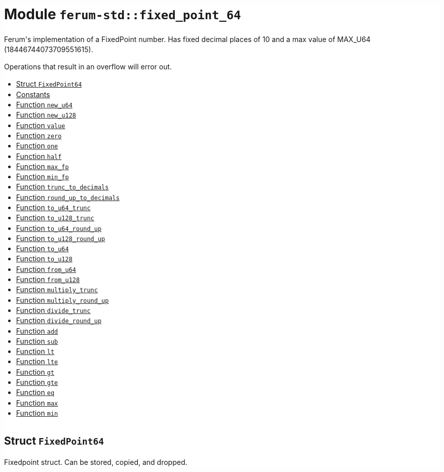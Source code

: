 
<a name="0x1_fixed_point_64"></a>

# Module `ferum-std::fixed_point_64`

Ferum's implementation of a FixedPoint number.
Has fixed decimal places of 10 and a max value of
MAX_U64 (18446744073709551615).

Operations that result in an overflow will error out.


-  [Struct `FixedPoint64`](#0x1_fixed_point_64_FixedPoint64)
-  [Constants](#@Constants_0)
-  [Function `new_u64`](#0x1_fixed_point_64_new_u64)
-  [Function `new_u128`](#0x1_fixed_point_64_new_u128)
-  [Function `value`](#0x1_fixed_point_64_value)
-  [Function `zero`](#0x1_fixed_point_64_zero)
-  [Function `one`](#0x1_fixed_point_64_one)
-  [Function `half`](#0x1_fixed_point_64_half)
-  [Function `max_fp`](#0x1_fixed_point_64_max_fp)
-  [Function `min_fp`](#0x1_fixed_point_64_min_fp)
-  [Function `trunc_to_decimals`](#0x1_fixed_point_64_trunc_to_decimals)
-  [Function `round_up_to_decimals`](#0x1_fixed_point_64_round_up_to_decimals)
-  [Function `to_u64_trunc`](#0x1_fixed_point_64_to_u64_trunc)
-  [Function `to_u128_trunc`](#0x1_fixed_point_64_to_u128_trunc)
-  [Function `to_u64_round_up`](#0x1_fixed_point_64_to_u64_round_up)
-  [Function `to_u128_round_up`](#0x1_fixed_point_64_to_u128_round_up)
-  [Function `to_u64`](#0x1_fixed_point_64_to_u64)
-  [Function `to_u128`](#0x1_fixed_point_64_to_u128)
-  [Function `from_u64`](#0x1_fixed_point_64_from_u64)
-  [Function `from_u128`](#0x1_fixed_point_64_from_u128)
-  [Function `multiply_trunc`](#0x1_fixed_point_64_multiply_trunc)
-  [Function `multiply_round_up`](#0x1_fixed_point_64_multiply_round_up)
-  [Function `divide_trunc`](#0x1_fixed_point_64_divide_trunc)
-  [Function `divide_round_up`](#0x1_fixed_point_64_divide_round_up)
-  [Function `add`](#0x1_fixed_point_64_add)
-  [Function `sub`](#0x1_fixed_point_64_sub)
-  [Function `lt`](#0x1_fixed_point_64_lt)
-  [Function `lte`](#0x1_fixed_point_64_lte)
-  [Function `gt`](#0x1_fixed_point_64_gt)
-  [Function `gte`](#0x1_fixed_point_64_gte)
-  [Function `eq`](#0x1_fixed_point_64_eq)
-  [Function `max`](#0x1_fixed_point_64_max)
-  [Function `min`](#0x1_fixed_point_64_min)


<a name="0x1_fixed_point_64_FixedPoint64"></a>

## Struct `FixedPoint64`

Fixedpoint struct. Can be stored, copied, and dropped.
